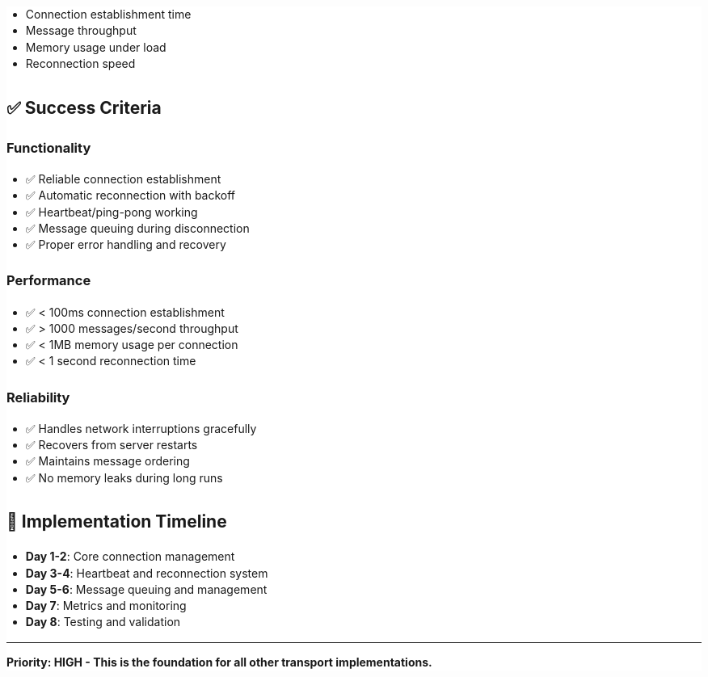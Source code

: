 - Connection establishment time
- Message throughput
- Memory usage under load
- Reconnection speed

## ✅ **Success Criteria**

### **Functionality**

- ✅ Reliable connection establishment
- ✅ Automatic reconnection with backoff
- ✅ Heartbeat/ping-pong working
- ✅ Message queuing during disconnection
- ✅ Proper error handling and recovery

### **Performance**

- ✅ < 100ms connection establishment
- ✅ > 1000 messages/second throughput
- ✅ < 1MB memory usage per connection
- ✅ < 1 second reconnection time

### **Reliability**

- ✅ Handles network interruptions gracefully
- ✅ Recovers from server restarts
- ✅ Maintains message ordering
- ✅ No memory leaks during long runs

## 🚀 **Implementation Timeline**

- **Day 1-2**: Core connection management
- **Day 3-4**: Heartbeat and reconnection system
- **Day 5-6**: Message queuing and management
- **Day 7**: Metrics and monitoring
- **Day 8**: Testing and validation

---

**Priority: HIGH - This is the foundation for all other transport implementations.**
